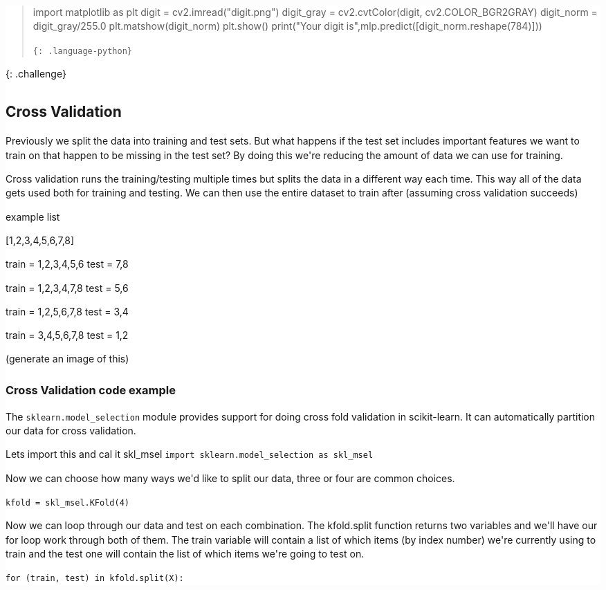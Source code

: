 > import matplotlib as plt
> digit = cv2.imread("digit.png")
> digit_gray = cv2.cvtColor(digit, cv2.COLOR_BGR2GRAY)
> digit_norm = digit_gray/255.0
> plt.matshow(digit_norm)
> plt.show()
> print("Your digit is",mlp.predict([digit_norm.reshape(784)]))
> ~~~
> {: .language-python}
{: .challenge}


## Cross Validation

Previously we split the data into training and test sets. But what happens if the test set includes important features we want to train on that happen to be missing in the test set? 
By doing this we're reducing the amount of data we can use for training. 

Cross validation runs the training/testing multiple times but splits the data in a different way each time. This way all of the data gets used both for training and testing. We can then use the entire dataset to train after (assuming cross validation succeeds)

example list

[1,2,3,4,5,6,7,8]

train = 1,2,3,4,5,6
test = 7,8

train = 1,2,3,4,7,8
test = 5,6

train = 1,2,5,6,7,8
test = 3,4

train = 3,4,5,6,7,8
test = 1,2

(generate an image of this)

### Cross Validation code example

The `sklearn.model_selection` module provides support for doing cross fold validation in scikit-learn. It can automatically partition our data for cross validation. 

Lets import this and cal it skl_msel `import sklearn.model_selection as skl_msel`

Now we can choose how many ways we'd like to split our data, three or four are common choices.

`kfold = skl_msel.KFold(4)`

Now we can loop through our data and test on each combination. The kfold.split function returns two variables and we'll have our for loop work through both of them. The train variable will contain a list of which items (by index number) we're currently using to train and the test one will contain the list of which items we're going to test on.

`for (train, test) in kfold.split(X):`
